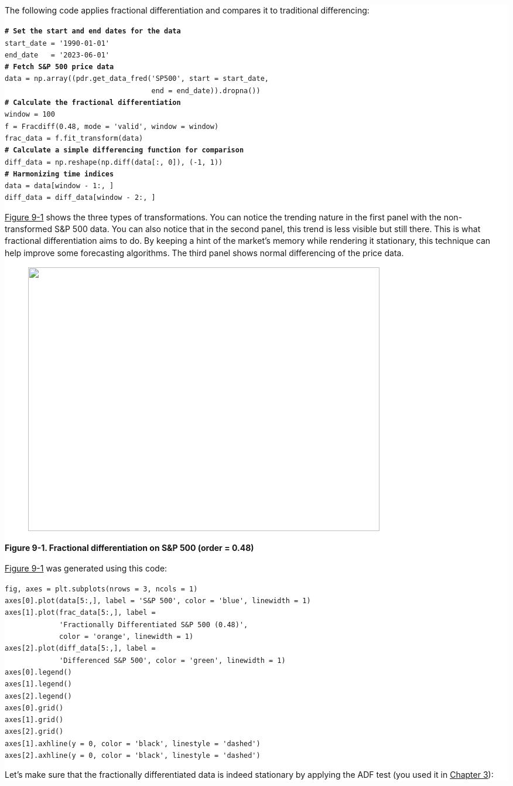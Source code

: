 The following code applies fractional differentiation and compares it to traditional differencing:

<pre><code><strong># Set the start and end dates for the data
</strong>start_date = '1990-01-01'
end_date   = '2023-06-01'
<strong># Fetch S&#x26;P 500 price data
</strong>data = np.array((pdr.get_data_fred('SP500', start = start_date, 
                                   end = end_date)).dropna())
<strong># Calculate the fractional differentiation
</strong>window = 100
f = Fracdiff(0.48, mode = 'valid', window = window)
frac_data = f.fit_transform(data)
<strong># Calculate a simple differencing function for comparison
</strong>diff_data = np.reshape(np.diff(data[:, 0]), (-1, 1))
<strong># Harmonizing time indices
</strong>data = data[window - 1:, ]
diff_data = diff_data[window - 2:, ]
</code></pre>

[Figure 9-1](https://learning.oreilly.com/library/view/deep-learning-for/9781098148386/ch09.html#figure-9-1) shows the three types of transformations. You can notice the trending nature in the first panel with the non-transformed S\&P 500 data. You can also notice that in the second panel, this trend is less visible but still there. This is what fractional differentiation aims to do. By keeping a hint of the market’s memory while rendering it stationary, this technique can help improve some forecasting algorithms. The third panel shows normal differencing of the price data.

<figure><img src="https://learning.oreilly.com/api/v2/epubs/urn:orm:book:9781098148386/files/assets/dlff_0901.png" alt="" height="450" width="600"><figcaption></figcaption></figure>

**Figure 9-1. Fractional differentiation on S\&P 500 (order = 0.48)**

[Figure 9-1](https://learning.oreilly.com/library/view/deep-learning-for/9781098148386/ch09.html#figure-9-1) was generated using this code:

```
fig, axes = plt.subplots(nrows = 3, ncols = 1)
axes[0].plot(data[5:,], label = 'S&P 500', color = 'blue', linewidth = 1)
axes[1].plot(frac_data[5:,], label = 
             'Fractionally Differentiated S&P 500 (0.48)', 
             ​color = 'orange', linewidth = 1)
axes[2].plot(diff_data[5:,], label = 
             'Differenced S&P 500', color = 'green', linewidth = 1)
axes[0].legend()
axes[1].legend()
axes[2].legend()
axes[0].grid()
axes[1].grid()
axes[2].grid()   
axes[1].axhline(y = 0, color = 'black', linestyle = 'dashed') 
axes[2].axhline(y = 0, color = 'black', linestyle = 'dashed')  
```

Let’s make sure that the fractionally differentiated data is indeed stationary by applying the ADF test (you used it in [Chapter 3](https://learning.oreilly.com/library/view/deep-learning-for/9781098148386/ch03.html#ch03)):
